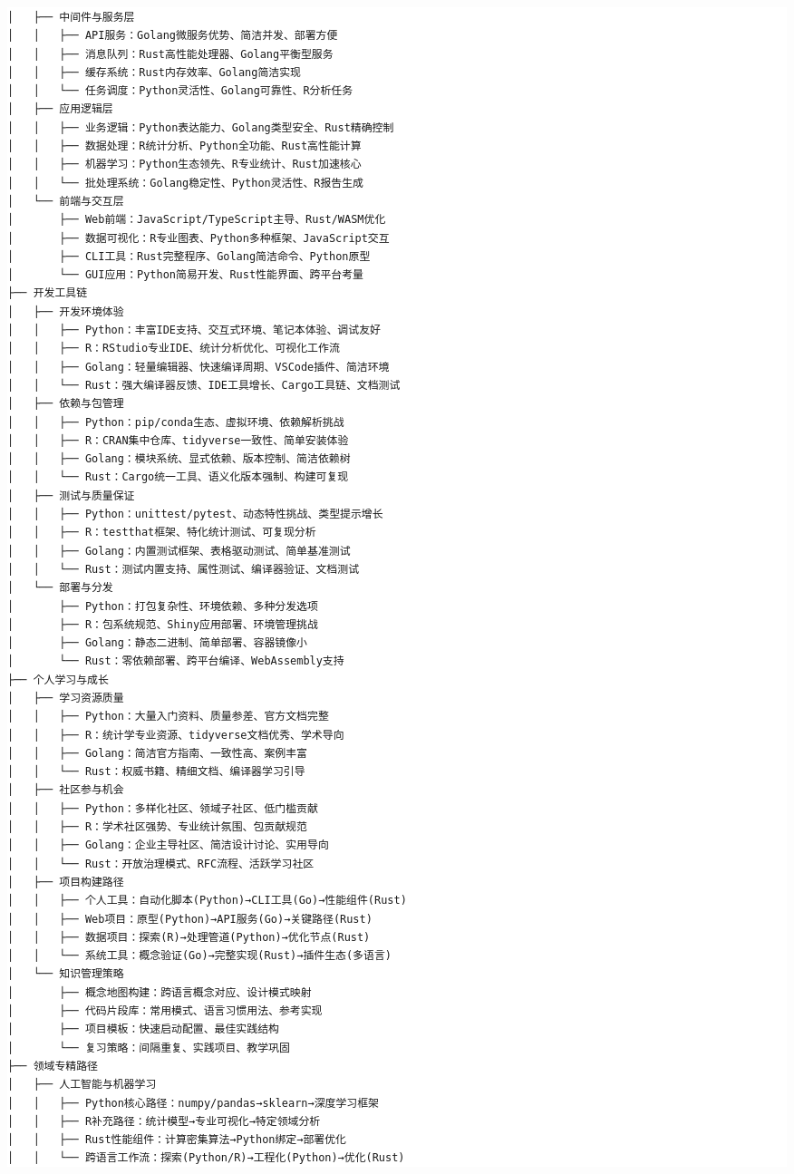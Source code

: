 ```text
│   ├── 中间件与服务层
│   │   ├── API服务：Golang微服务优势、简洁并发、部署方便
│   │   ├── 消息队列：Rust高性能处理器、Golang平衡型服务
│   │   ├── 缓存系统：Rust内存效率、Golang简洁实现
│   │   └── 任务调度：Python灵活性、Golang可靠性、R分析任务
│   ├── 应用逻辑层
│   │   ├── 业务逻辑：Python表达能力、Golang类型安全、Rust精确控制
│   │   ├── 数据处理：R统计分析、Python全功能、Rust高性能计算
│   │   ├── 机器学习：Python生态领先、R专业统计、Rust加速核心
│   │   └── 批处理系统：Golang稳定性、Python灵活性、R报告生成
│   └── 前端与交互层
│       ├── Web前端：JavaScript/TypeScript主导、Rust/WASM优化
│       ├── 数据可视化：R专业图表、Python多种框架、JavaScript交互
│       ├── CLI工具：Rust完整程序、Golang简洁命令、Python原型
│       └── GUI应用：Python简易开发、Rust性能界面、跨平台考量
├── 开发工具链
│   ├── 开发环境体验
│   │   ├── Python：丰富IDE支持、交互式环境、笔记本体验、调试友好
│   │   ├── R：RStudio专业IDE、统计分析优化、可视化工作流
│   │   ├── Golang：轻量编辑器、快速编译周期、VSCode插件、简洁环境
│   │   └── Rust：强大编译器反馈、IDE工具增长、Cargo工具链、文档测试
│   ├── 依赖与包管理
│   │   ├── Python：pip/conda生态、虚拟环境、依赖解析挑战
│   │   ├── R：CRAN集中仓库、tidyverse一致性、简单安装体验
│   │   ├── Golang：模块系统、显式依赖、版本控制、简洁依赖树
│   │   └── Rust：Cargo统一工具、语义化版本强制、构建可复现
│   ├── 测试与质量保证
│   │   ├── Python：unittest/pytest、动态特性挑战、类型提示增长
│   │   ├── R：testthat框架、特化统计测试、可复现分析
│   │   ├── Golang：内置测试框架、表格驱动测试、简单基准测试
│   │   └── Rust：测试内置支持、属性测试、编译器验证、文档测试
│   └── 部署与分发
│       ├── Python：打包复杂性、环境依赖、多种分发选项
│       ├── R：包系统规范、Shiny应用部署、环境管理挑战
│       ├── Golang：静态二进制、简单部署、容器镜像小
│       └── Rust：零依赖部署、跨平台编译、WebAssembly支持
├── 个人学习与成长
│   ├── 学习资源质量
│   │   ├── Python：大量入门资料、质量参差、官方文档完整
│   │   ├── R：统计学专业资源、tidyverse文档优秀、学术导向
│   │   ├── Golang：简洁官方指南、一致性高、案例丰富
│   │   └── Rust：权威书籍、精细文档、编译器学习引导
│   ├── 社区参与机会
│   │   ├── Python：多样化社区、领域子社区、低门槛贡献
│   │   ├── R：学术社区强势、专业统计氛围、包贡献规范
│   │   ├── Golang：企业主导社区、简洁设计讨论、实用导向
│   │   └── Rust：开放治理模式、RFC流程、活跃学习社区
│   ├── 项目构建路径
│   │   ├── 个人工具：自动化脚本(Python)→CLI工具(Go)→性能组件(Rust)
│   │   ├── Web项目：原型(Python)→API服务(Go)→关键路径(Rust)
│   │   ├── 数据项目：探索(R)→处理管道(Python)→优化节点(Rust)
│   │   └── 系统工具：概念验证(Go)→完整实现(Rust)→插件生态(多语言)
│   └── 知识管理策略
│       ├── 概念地图构建：跨语言概念对应、设计模式映射
│       ├── 代码片段库：常用模式、语言习惯用法、参考实现
│       ├── 项目模板：快速启动配置、最佳实践结构
│       └── 复习策略：间隔重复、实践项目、教学巩固
├── 领域专精路径
│   ├── 人工智能与机器学习
│   │   ├── Python核心路径：numpy/pandas→sklearn→深度学习框架
│   │   ├── R补充路径：统计模型→专业可视化→特定领域分析
│   │   ├── Rust性能组件：计算密集算法→Python绑定→部署优化
│   │   └── 跨语言工作流：探索(Python/R)→工程化(Python)→优化(Rust)
```